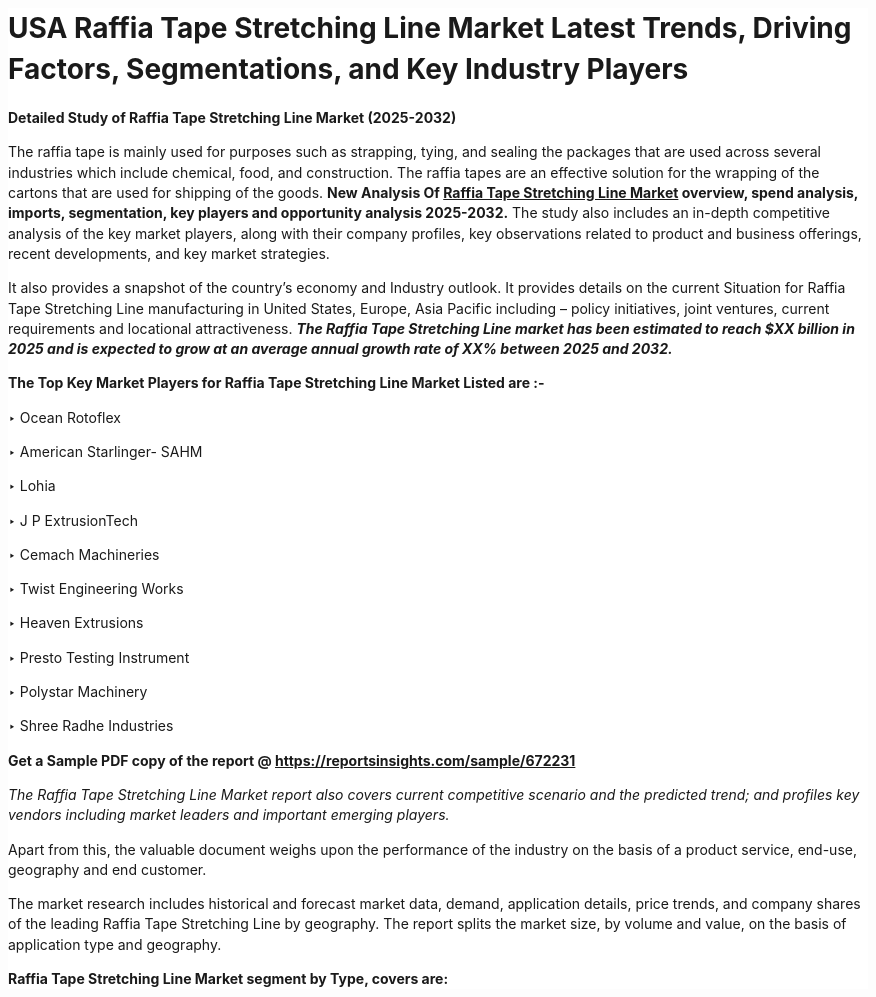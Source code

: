 # USA Raffia Tape Stretching Line Market Latest Trends, Driving Factors, Segmentations, and Key Industry Players

<strong>Detailed Study of Raffia Tape Stretching Line Market (2025-2032)</strong>

The raffia tape is mainly used for purposes such as strapping, tying, and sealing the packages that are used across several industries which include chemical, food, and construction. The raffia tapes are an effective solution for the wrapping of the cartons that are used for shipping of the goods. <strong>New Analysis Of <a href=https://www.reportsinsights.com/sample/672231>Raffia Tape Stretching Line Market</a> overview, spend analysis, imports, segmentation, key players and opportunity analysis 2025-2032.</strong> The study also includes an in-depth competitive analysis of the key market players, along with their company profiles, key observations related to product and business offerings, recent developments, and key market strategies.

It also provides a snapshot of the country’s economy and Industry outlook. It provides details on the current Situation for Raffia Tape Stretching Line manufacturing in United States, Europe, Asia Pacific including – policy initiatives, joint ventures, current requirements and locational attractiveness. <strong><em>The Raffia Tape Stretching Line market has been estimated to reach $XX billion in 2025 and is expected to grow at an average annual growth rate of XX% between 2025 and 2032.</em></strong>

<strong>The Top Key Market Players for Raffia Tape Stretching Line Market Listed are :-</strong> 

‣ Ocean Rotoflex

‣ American Starlinger- SAHM

‣ Lohia

‣ J P ExtrusionTech

‣ Cemach Machineries

‣ Twist Engineering Works

‣ Heaven Extrusions

‣ Presto Testing Instrument

‣ Polystar Machinery

‣ Shree Radhe Industries

<strong>Get a Sample PDF copy of the report @ <a href=https://reportsinsights.com/sample/672231>https://reportsinsights.com/sample/672231</a></strong>

<em>The Raffia Tape Stretching Line Market report also covers current competitive scenario and the predicted trend; and profiles key vendors including market leaders and important emerging players.</em>

Apart from this, the valuable document weighs upon the performance of the industry on the basis of a product service, end-use, geography and end customer.

The market research includes historical and forecast market data, demand, application details, price trends, and company shares of the leading Raffia Tape Stretching Line by geography. The report splits the market size, by volume and value, on the basis of application type and geography.

<strong>Raffia Tape Stretching Line Market segment by Type, covers are:</strong>

